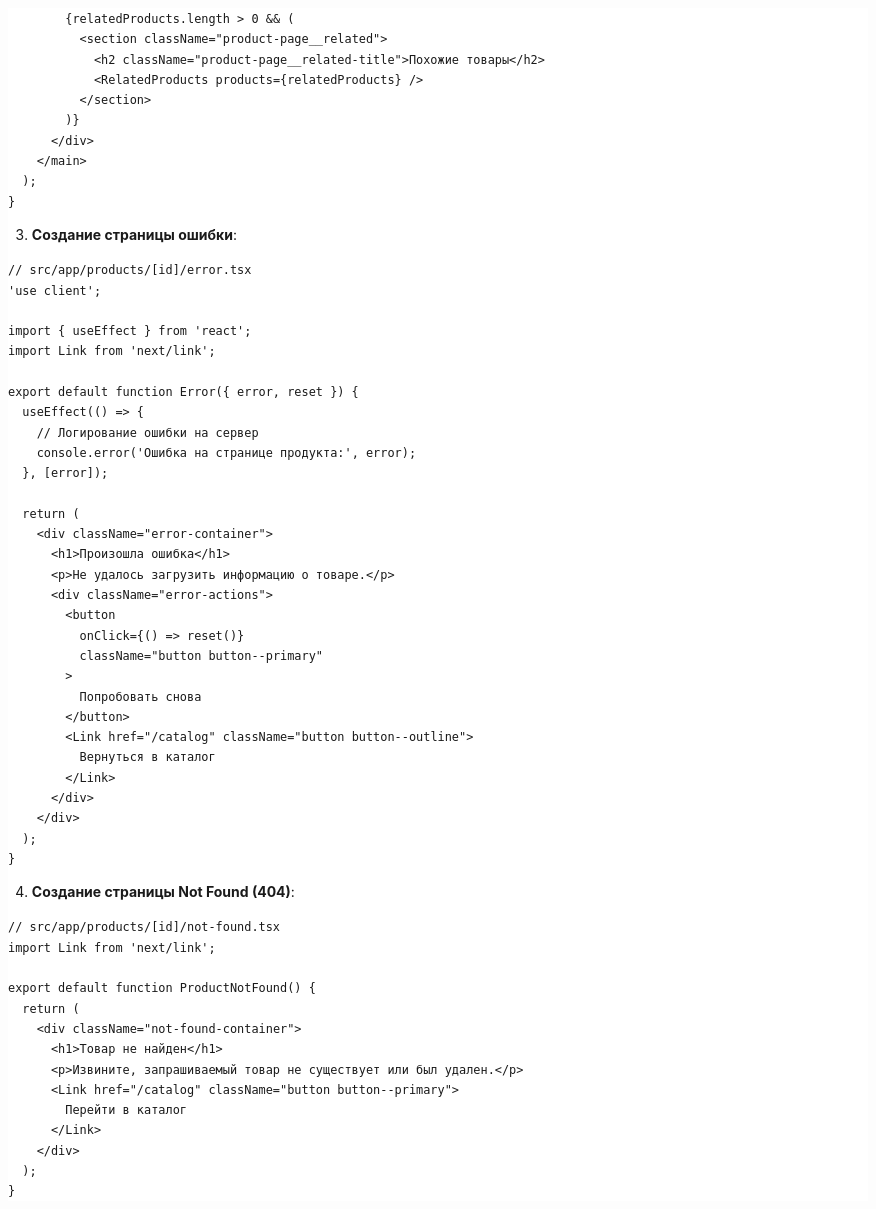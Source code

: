 ```tsx
        {relatedProducts.length > 0 && (
          <section className="product-page__related">
            <h2 className="product-page__related-title">Похожие товары</h2>
            <RelatedProducts products={relatedProducts} />
          </section>
        )}
      </div>
    </main>
  );
}
```

3. **Создание страницы ошибки**:
```tsx
// src/app/products/[id]/error.tsx
'use client';

import { useEffect } from 'react';
import Link from 'next/link';

export default function Error({ error, reset }) {
  useEffect(() => {
    // Логирование ошибки на сервер
    console.error('Ошибка на странице продукта:', error);
  }, [error]);

  return (
    <div className="error-container">
      <h1>Произошла ошибка</h1>
      <p>Не удалось загрузить информацию о товаре.</p>
      <div className="error-actions">
        <button 
          onClick={() => reset()} 
          className="button button--primary"
        >
          Попробовать снова
        </button>
        <Link href="/catalog" className="button button--outline">
          Вернуться в каталог
        </Link>
      </div>
    </div>
  );
}
```

4. **Создание страницы Not Found (404)**:
```tsx
// src/app/products/[id]/not-found.tsx
import Link from 'next/link';

export default function ProductNotFound() {
  return (
    <div className="not-found-container">
      <h1>Товар не найден</h1>
      <p>Извините, запрашиваемый товар не существует или был удален.</p>
      <Link href="/catalog" className="button button--primary">
        Перейти в каталог
      </Link>
    </div>
  );
}
```
